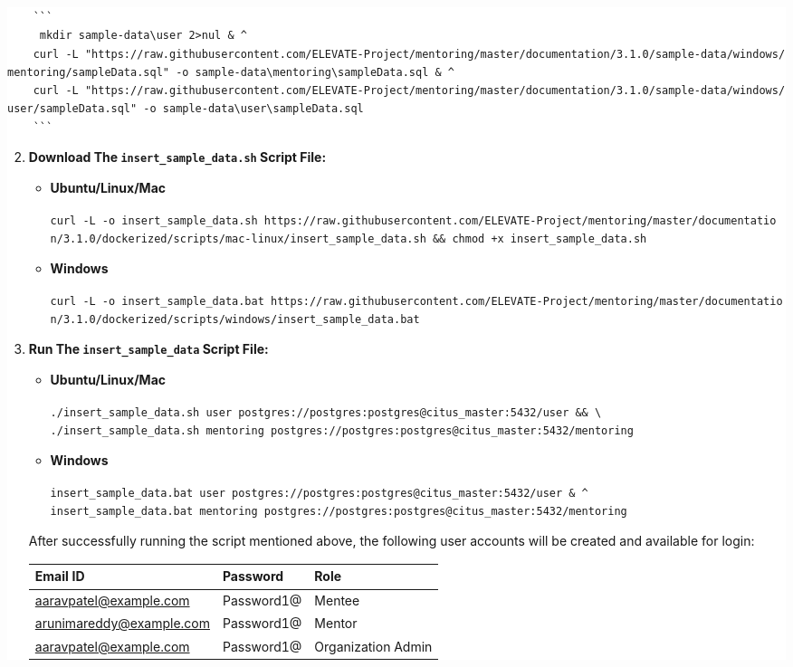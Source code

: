         ```
         mkdir sample-data\user 2>nul & ^
        curl -L "https://raw.githubusercontent.com/ELEVATE-Project/mentoring/master/documentation/3.1.0/sample-data/windows/mentoring/sampleData.sql" -o sample-data\mentoring\sampleData.sql & ^
        curl -L "https://raw.githubusercontent.com/ELEVATE-Project/mentoring/master/documentation/3.1.0/sample-data/windows/user/sampleData.sql" -o sample-data\user\sampleData.sql
        ```

2. **Download The `insert_sample_data.sh` Script File:**

    - **Ubuntu/Linux/Mac**

        
        ```
        curl -L -o insert_sample_data.sh https://raw.githubusercontent.com/ELEVATE-Project/mentoring/master/documentation/3.1.0/dockerized/scripts/mac-linux/insert_sample_data.sh && chmod +x insert_sample_data.sh
        ```

    - **Windows**

        ```
        curl -L -o insert_sample_data.bat https://raw.githubusercontent.com/ELEVATE-Project/mentoring/master/documentation/3.1.0/dockerized/scripts/windows/insert_sample_data.bat
        ```

3. **Run The `insert_sample_data` Script File:**

    - **Ubuntu/Linux/Mac**

        ```
        ./insert_sample_data.sh user postgres://postgres:postgres@citus_master:5432/user && \
        ./insert_sample_data.sh mentoring postgres://postgres:postgres@citus_master:5432/mentoring
        ```

    - **Windows**

        ```
        insert_sample_data.bat user postgres://postgres:postgres@citus_master:5432/user & ^
        insert_sample_data.bat mentoring postgres://postgres:postgres@citus_master:5432/mentoring
        ```

    After successfully running the script mentioned above, the following user accounts will be created and available for login:

    | Email ID                 | Password   | Role               |
    | ------------------------ | ---------- | ------------------ |
    | aaravpatel@example.com   | Password1@ | Mentee             |
    | arunimareddy@example.com | Password1@ | Mentor             |
    | aaravpatel@example.com   | Password1@ | Organization Admin |

